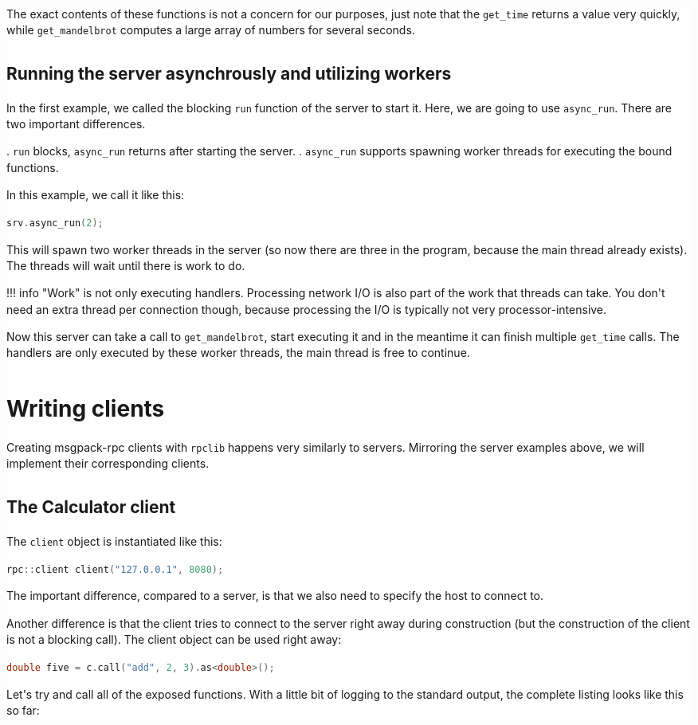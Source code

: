 The exact contents of these functions is not a concern for our purposes, just note that the `get_time` returns a value very quickly, while `get_mandelbrot` computes a large array of numbers for several seconds.

## Running the server asynchrously and utilizing workers

In the first example, we called the blocking `run` function of the server to start it. Here, we are going to use `async_run`. There are two important differences.

. `run` blocks, `async_run` returns after starting the server.
. `async_run` supports spawning worker threads for executing the bound functions.

In this example, we call it like this:

```cpp
srv.async_run(2);
```

This will spawn two worker threads in the server (so now there are three in the program, because the main thread already exists). The threads will wait until there is work to do.

!!! info
    "Work" is not only executing handlers. Processing network I/O is also part of the work that threads can take. You don't need an extra thread per connection though, because processing the I/O is typically not very processor-intensive.

Now this server can take a call to `get_mandelbrot`, start executing it and in the meantime it can finish multiple `get_time` calls. The handlers are only executed by these worker threads, the main thread is free to continue.

# Writing clients

Creating msgpack-rpc clients with `rpclib` happens very similarly to servers. Mirroring the server examples above, we will implement their corresponding clients.

## The Calculator client

The `client` object is instantiated like this:

```cpp
rpc::client client("127.0.0.1", 8080);
```

The important difference, compared to a server, is that we also need to specify the host to connect to.

Another difference is that the client tries to connect to the server right away during construction (but the construction of the client is not a blocking call). The client object can be used right away:

```cpp
double five = c.call("add", 2, 3).as<double>();
```

Let's try and call all of the exposed functions. With a little bit of logging to the standard
output, the complete listing looks like this so far:
